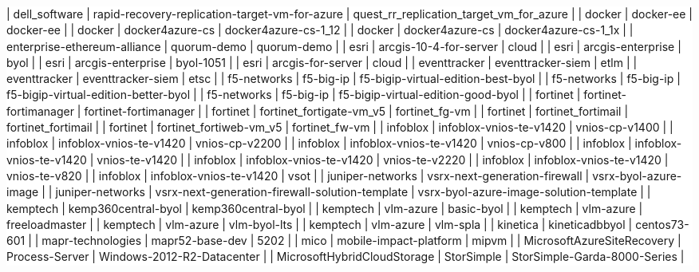| dell_software | rapid-recovery-replication-target-vm-for-azure | quest_rr_replication_target_vm_for_azure |
| docker | docker-ee | docker-ee |
| docker | docker4azure-cs | docker4azure-cs-1_12 |
| docker | docker4azure-cs | docker4azure-cs-1_1x |
| enterprise-ethereum-alliance | quorum-demo | quorum-demo |
| esri | arcgis-10-4-for-server | cloud |
| esri | arcgis-enterprise | byol |
| esri | arcgis-enterprise | byol-1051 |
| esri | arcgis-for-server | cloud |
| eventtracker | eventtracker-siem | etlm |
| eventtracker | eventtracker-siem | etsc |
| f5-networks | f5-big-ip | f5-bigip-virtual-edition-best-byol |
| f5-networks | f5-big-ip | f5-bigip-virtual-edition-better-byol |
| f5-networks | f5-big-ip | f5-bigip-virtual-edition-good-byol |
| fortinet | fortinet-fortimanager | fortinet-fortimanager |
| fortinet | fortinet_fortigate-vm_v5 | fortinet_fg-vm |
| fortinet | fortinet_fortimail | fortinet_fortimail |
| fortinet | fortinet_fortiweb-vm_v5 | fortinet_fw-vm |
| infoblox | infoblox-vnios-te-v1420 | vnios-cp-v1400 |
| infoblox | infoblox-vnios-te-v1420 | vnios-cp-v2200 |
| infoblox | infoblox-vnios-te-v1420 | vnios-cp-v800 |
| infoblox | infoblox-vnios-te-v1420 | vnios-te-v1420 |
| infoblox | infoblox-vnios-te-v1420 | vnios-te-v2220 |
| infoblox | infoblox-vnios-te-v1420 | vnios-te-v820 |
| infoblox | infoblox-vnios-te-v1420 | vsot |
| juniper-networks | vsrx-next-generation-firewall | vsrx-byol-azure-image |
| juniper-networks | vsrx-next-generation-firewall-solution-template | vsrx-byol-azure-image-solution-template |
| kemptech | kemp360central-byol | kemp360central-byol |
| kemptech | vlm-azure | basic-byol |
| kemptech | vlm-azure | freeloadmaster |
| kemptech | vlm-azure | vlm-byol-lts |
| kemptech | vlm-azure | vlm-spla |
| kinetica | kineticadbbyol | centos73-601 |
| mapr-technologies | mapr52-base-dev | 5202 |
| mico | mobile-impact-platform | mipvm |
| MicrosoftAzureSiteRecovery | Process-Server | Windows-2012-R2-Datacenter |
| MicrosoftHybridCloudStorage | StorSimple | StorSimple-Garda-8000-Series |